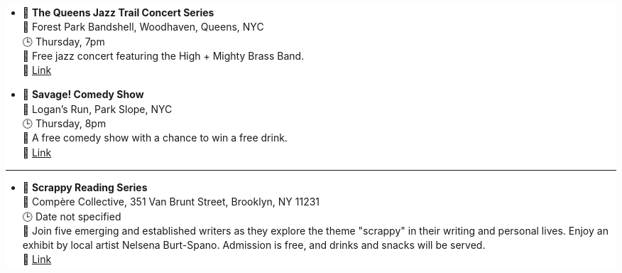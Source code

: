 - 🎉 **The Queens Jazz Trail Concert Series**  
  📍 Forest Park Bandshell, Woodhaven, Queens, NYC  
  🕒 Thursday, 7pm  
  📝 Free jazz concert featuring the High + Mighty Brass Band.  
  🔗 [Link](https://kupferbergcenter.org/qjt/)

- 🎉 **Savage! Comedy Show**  
  📍 Logan’s Run, Park Slope, NYC  
  🕒 Thursday, 8pm  
  📝 A free comedy show with a chance to win a free drink.  
  🔗 [Link](https://www.eventbrite.com/e/savage-comedy-show-free-tickets-364397592007)

---

- 🎉 **Scrappy Reading Series**  
  📍 Compère Collective, 351 Van Brunt Street, Brooklyn, NY 11231  
  🕒 Date not specified  
  📝 Join five emerging and established writers as they explore the theme "scrappy" in their writing and personal lives. Enjoy an exhibit by local artist Nelsena Burt-Spano. Admission is free, and drinks and snacks will be served.  
  🔗 [Link](https://theskint.com/youre-invited-to-scrappy-reading-series-sponsored-2/)